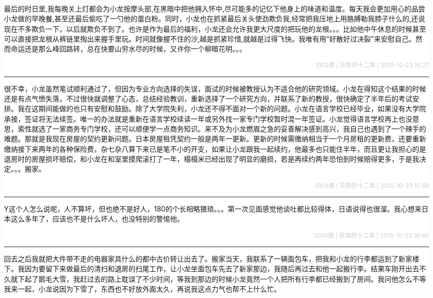 最后的时日里,我每晚关上灯都会为小龙按摩头部,在黑暗中把他拥入怀中,尽可能多的记忆下他身上的味道和温度。每天我会更加用心的品尝小龙做的早晚餐,甚至还最后偷吃了一勺他的蛋白粉。同时，小龙也在抓紧最后关头使劲欺负我,经常把我压地上用胳膊勒我脖子什么的,还说现在不多欺负一下，以后就欺负不到了。也许是作为最后的福利，小龙还会允许我更大尺度的把玩他的龙根。。。比如他中午休息的时候甚至可以直接把龙根从裤链里掏出来握手里玩。时间就像握不住的沙,越是抓紧珍惜,就越是过得飞快。我唯有用“好散好过决裂”来安慰自己。然而命运还是那么峰回路转，总在快要山穷水尽的时候，又许你一个柳暗花明。。。
<div align="right" style="font-size:12px;color:#CCC;">            1002楼 | 狂奔的十二单 | 2015-10-23 15:27</div>
<hr />

很不幸，小龙虽然笔试顺利通过了，但因为专业方向选择的失误，面试的时候被教授认为不适合他的研究领域。小龙在得知这个结果的时候还是有点气愤失落，不过很快就调整了心态，总结经验教训，重新选择了一个研究方向，并联系了新的教授，很快确定了半年后的考试安排。我在这期间能做的也只有安慰和鼓励。除了大学院失利，小龙还不得不面对一个新的问题。小龙在语言学校已经毕业，如果没有大学院承接，签证将无法续签。唯一的办法就是重新在语言学校续读一年或另外找一家专门学校暂时混一年签证。小龙觉得语言学校再上也没意思，索性就选了一家商务专门学校，还可以顺便学一点商务知识。来不及为小龙燃眉之急的妥善解决感到高兴，我自己也遇到了一个辣手的难题。那就是我现在房屋的契约更新问题。日本房屋租凭契约一般是两年一更新。更新的时候需缴纳相当于一个月房租的更新费，还要重新缴纳接下来两年的各种保险费，杂七杂八算下来已是笔不小的开支，如果让小龙跟我一起续约，他最多也只能住半年，而且更让我担心的是退房时的房屋损坏赔偿，和小龙在和室里摸爬滚打了一年，榻榻米已经出现了明显的磨损，若是再续约两年恐怕到时候赔得更多，于是我决定。。。搬家。
<div align="right" style="font-size:12px;color:#CCC;">            1004楼 | 狂奔的十二单 | 2015-10-23 15:58</div>
<hr />

Y这个人怎么说呢，人不算坏，但也绝不是好人，180的个长相略猥琐。。。第一次见面感觉他谈吐都比较得体，日语说得也很溜。我心想来日本这么多年了，应该也不是什么坏人，也没特别的警惕他。
<div align="right" style="font-size:12px;color:#CCC;">            1006楼 | 狂奔的十二单 | 2015-10-23 16:46</div>
<hr />

回去之后我就把大件带不走的电器家具什么的都中古价转让出去了。搬家当天，我联系了一辆面包车，把我和小龙的行李都运到了新家楼下。我因为要留下来做最后的清扫和退房的扫尾工作，让小龙坐面包车先去了新家那边，我随后再过去和他一起搬行李。结果车刚开出去不久就下起了鹅毛大雪，我赶过去的路上耽误了不少时间，等我到那边的时候小龙竟然一个人把所有行李都已经搬到了房间。我问他怎么不等我来一起，小龙说因为下雪了，东西也不好放外面太久，再说我这点力气也帮不上什么忙。
